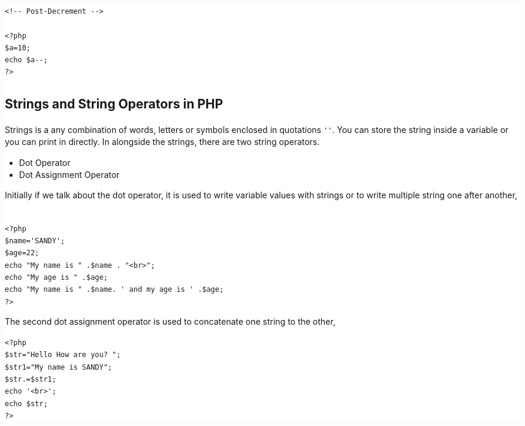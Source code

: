 ```
<!-- Post-Decrement -->

<?php
$a=10;
echo $a--;
?>
```

## Strings and String Operators in PHP

Strings is a any combination of words, letters or symbols enclosed in quotations `''`. You can store the string inside a variable or you can print in directly. In alongside the strings, there are two string operators.

* Dot Operator
* Dot Assignment Operator

Initially if we talk about the dot operator, it is used to write variable values with strings or to write multiple string one after another,

```

<?php
$name='SANDY';
$age=22;
echo "My name is " .$name . "<br>";
echo "My age is " .$age;
echo "My name is " .$name. ' and my age is ' .$age;
?>
```

The second dot assignment operator is used to concatenate one string to the other,

```
<?php
$str="Hello How are you? ";
$str1="My name is SANDY";
$str.=$str1;
echo '<br>';
echo $str;
?>
```


